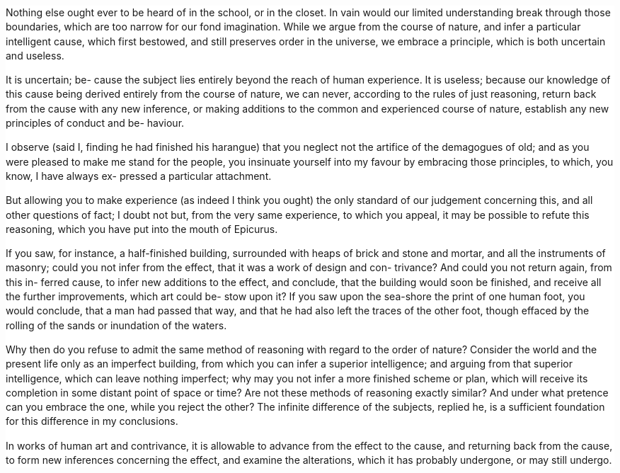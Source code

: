 Nothing else ought ever to be heard of in the school, or in the closet.
In vain would our limited understanding break through those boundaries,
which are too narrow for our fond imagination. While we argue from the
course of nature, and infer a particular intelligent cause, which first
bestowed, and still preserves order in the universe, we embrace a
principle, which is both uncertain and useless.

It is uncertain; be- cause the subject lies entirely beyond the reach
of human experience. It is useless; because our knowledge of this cause
being derived entirely from the course of nature, we can never,
according to the rules of just reasoning, return back from the cause
with any new inference, or making additions to the common and
experienced course of nature, establish any new principles of conduct
and be- haviour.

I observe (said I, finding he had finished his harangue) that you
neglect not the artifice of the demagogues of old; and as you were
pleased to make me stand for the people, you insinuate yourself into my
favour by embracing those principles, to which, you know, I have always
ex- pressed a particular attachment.

But allowing you to make experience (as indeed I think you ought) the
only standard of our judgement concerning this, and all other questions
of fact; I doubt not but, from the very same experience, to which you
appeal, it may be possible to refute this reasoning, which you have put
into the mouth of Epicurus.

If you saw, for instance, a half-finished building, surrounded with
heaps of brick and stone and mortar, and all the instruments of masonry;
could you not infer from the effect, that it was a work of design and
con- trivance? And could you not return again, from this in- ferred
cause, to infer new additions to the effect, and conclude, that the
building would soon be finished, and receive all the further
improvements, which art could be- stow upon it? If you saw upon the
sea-shore the print of one human foot, you would conclude, that a man
had passed that way, and that he had also left the traces of the other
foot, though effaced by the rolling of the sands or inundation of the
waters.

Why then do you refuse to admit the same method of reasoning with
regard to the order of nature? Consider the world and the present life
only as an imperfect building, from which you can infer a superior
intelligence; and arguing from that superior intelligence, which can
leave nothing imperfect; why may you not infer a more finished scheme or
plan, which will receive its completion in some distant point of space
or time? Are not these methods of reasoning exactly similar? And under
what pretence can you embrace the one, while you reject the other? The
infinite difference of the subjects, replied he, is a sufficient
foundation for this difference in my conclusions.

In works of human art and contrivance, it is allowable to advance from
the effect to the cause, and returning back from the cause, to form new
inferences concerning the effect, and examine the alterations, which it
has probably undergone, or may still undergo.
